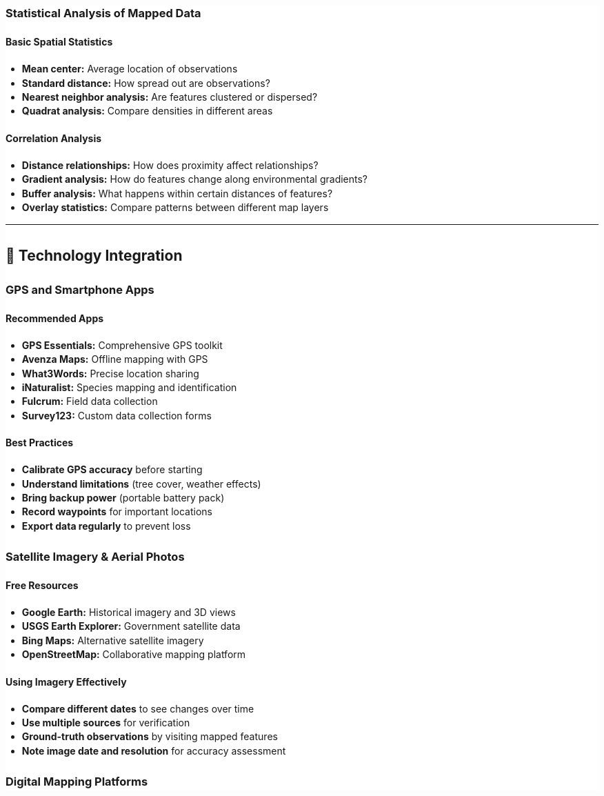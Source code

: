 ### Statistical Analysis of Mapped Data

#### Basic Spatial Statistics
- **Mean center:** Average location of observations
- **Standard distance:** How spread out are observations?
- **Nearest neighbor analysis:** Are features clustered or dispersed?
- **Quadrat analysis:** Compare densities in different areas

#### Correlation Analysis
- **Distance relationships:** How does proximity affect relationships?
- **Gradient analysis:** How do features change along environmental gradients?
- **Buffer analysis:** What happens within certain distances of features?
- **Overlay statistics:** Compare patterns between different map layers

---

## 📱 Technology Integration

### GPS and Smartphone Apps

#### Recommended Apps
- **GPS Essentials:** Comprehensive GPS toolkit
- **Avenza Maps:** Offline mapping with GPS
- **What3Words:** Precise location sharing
- **iNaturalist:** Species mapping and identification
- **Fulcrum:** Field data collection
- **Survey123:** Custom data collection forms

#### Best Practices
- **Calibrate GPS accuracy** before starting
- **Understand limitations** (tree cover, weather effects)
- **Bring backup power** (portable battery pack)
- **Record waypoints** for important locations
- **Export data regularly** to prevent loss

### Satellite Imagery & Aerial Photos

#### Free Resources
- **Google Earth:** Historical imagery and 3D views
- **USGS Earth Explorer:** Government satellite data
- **Bing Maps:** Alternative satellite imagery
- **OpenStreetMap:** Collaborative mapping platform

#### Using Imagery Effectively
- **Compare different dates** to see changes over time
- **Use multiple sources** for verification
- **Ground-truth observations** by visiting mapped features
- **Note image date and resolution** for accuracy assessment

### Digital Mapping Platforms
